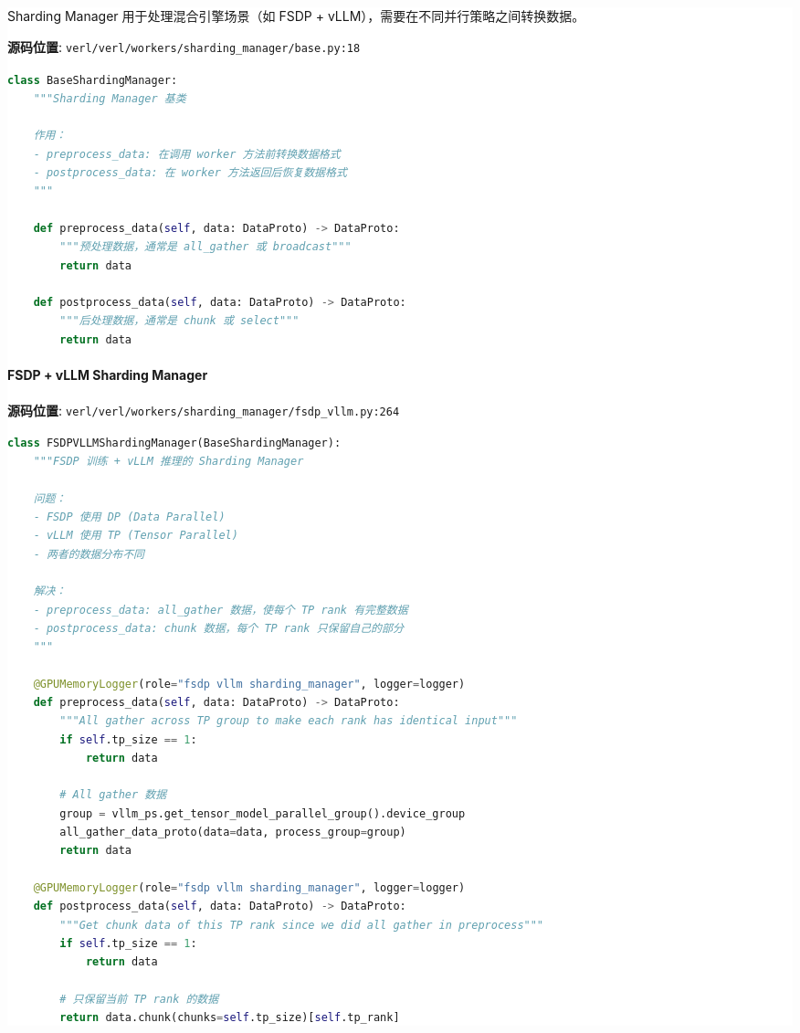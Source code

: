 Sharding Manager 用于处理混合引擎场景（如 FSDP + vLLM），需要在不同并行策略之间转换数据。

**源码位置**: `verl/verl/workers/sharding_manager/base.py:18`

```python
class BaseShardingManager:
    """Sharding Manager 基类

    作用：
    - preprocess_data: 在调用 worker 方法前转换数据格式
    - postprocess_data: 在 worker 方法返回后恢复数据格式
    """

    def preprocess_data(self, data: DataProto) -> DataProto:
        """预处理数据，通常是 all_gather 或 broadcast"""
        return data

    def postprocess_data(self, data: DataProto) -> DataProto:
        """后处理数据，通常是 chunk 或 select"""
        return data
```

#### FSDP + vLLM Sharding Manager

**源码位置**: `verl/verl/workers/sharding_manager/fsdp_vllm.py:264`

```python
class FSDPVLLMShardingManager(BaseShardingManager):
    """FSDP 训练 + vLLM 推理的 Sharding Manager

    问题：
    - FSDP 使用 DP (Data Parallel)
    - vLLM 使用 TP (Tensor Parallel)
    - 两者的数据分布不同

    解决：
    - preprocess_data: all_gather 数据，使每个 TP rank 有完整数据
    - postprocess_data: chunk 数据，每个 TP rank 只保留自己的部分
    """

    @GPUMemoryLogger(role="fsdp vllm sharding_manager", logger=logger)
    def preprocess_data(self, data: DataProto) -> DataProto:
        """All gather across TP group to make each rank has identical input"""
        if self.tp_size == 1:
            return data

        # All gather 数据
        group = vllm_ps.get_tensor_model_parallel_group().device_group
        all_gather_data_proto(data=data, process_group=group)
        return data

    @GPUMemoryLogger(role="fsdp vllm sharding_manager", logger=logger)
    def postprocess_data(self, data: DataProto) -> DataProto:
        """Get chunk data of this TP rank since we did all gather in preprocess"""
        if self.tp_size == 1:
            return data

        # 只保留当前 TP rank 的数据
        return data.chunk(chunks=self.tp_size)[self.tp_rank]
```
